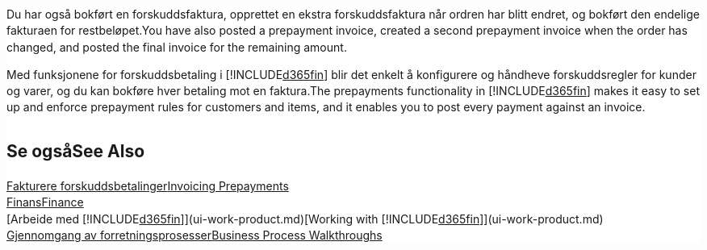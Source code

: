 <span data-ttu-id="f0e3e-279">Du har også bokført en forskuddsfaktura, opprettet en ekstra forskuddsfaktura når ordren har blitt endret, og bokført den endelige fakturaen for restbeløpet.</span><span class="sxs-lookup"><span data-stu-id="f0e3e-279">You have also posted a prepayment invoice, created a second prepayment invoice when the order has changed, and posted the final invoice for the remaining amount.</span></span>  

<span data-ttu-id="f0e3e-280">Med funksjonene for forskuddsbetaling i [!INCLUDE[d365fin](includes/d365fin_md.md)] blir det enkelt å konfigurere og håndheve forskuddsregler for kunder og varer, og du kan bokføre hver betaling mot en faktura.</span><span class="sxs-lookup"><span data-stu-id="f0e3e-280">The prepayments functionality in [!INCLUDE[d365fin](includes/d365fin_md.md)] makes it easy to set up and enforce prepayment rules for customers and items, and it enables you to post every payment against an invoice.</span></span>  

## <a name="see-also"></a><span data-ttu-id="f0e3e-281">Se også</span><span class="sxs-lookup"><span data-stu-id="f0e3e-281">See Also</span></span>  
[<span data-ttu-id="f0e3e-282">Fakturere forskuddsbetalinger</span><span class="sxs-lookup"><span data-stu-id="f0e3e-282">Invoicing Prepayments</span></span>](finance-invoice-prepayments.md)  
[<span data-ttu-id="f0e3e-283">Finans</span><span class="sxs-lookup"><span data-stu-id="f0e3e-283">Finance</span></span>](finance.md)  
<span data-ttu-id="f0e3e-284">[Arbeide med [!INCLUDE[d365fin](includes/d365fin_md.md)]](ui-work-product.md)</span><span class="sxs-lookup"><span data-stu-id="f0e3e-284">[Working with [!INCLUDE[d365fin](includes/d365fin_md.md)]](ui-work-product.md)</span></span>  
[<span data-ttu-id="f0e3e-285">Gjennomgang av forretningsprosesser</span><span class="sxs-lookup"><span data-stu-id="f0e3e-285">Business Process Walkthroughs</span></span>](walkthrough-business-process-walkthroughs.md)


